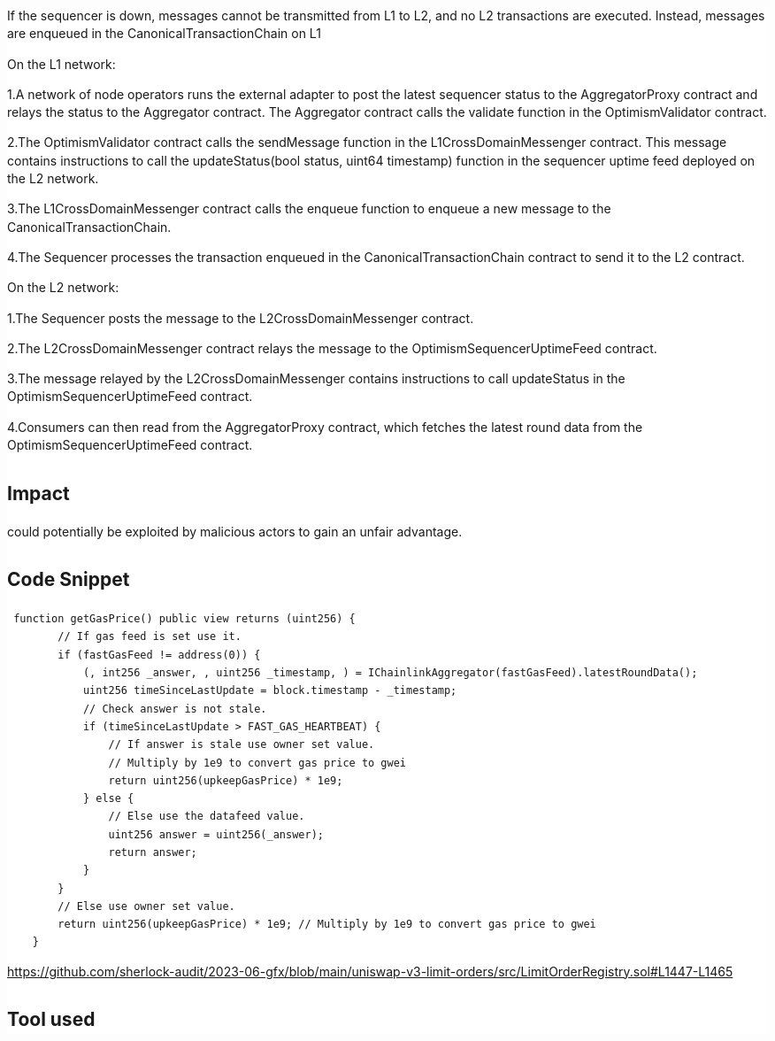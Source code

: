 If the sequencer is down, messages cannot be transmitted from L1 to L2, and no L2 transactions are executed. Instead, messages are enqueued in the CanonicalTransactionChain on L1


On the L1 network:

1.A network of node operators runs the external adapter to post the latest sequencer status to the AggregatorProxy contract and relays the status to the Aggregator contract. The Aggregator contract calls the validate function in the OptimismValidator contract.

2.The OptimismValidator contract calls the sendMessage function in the L1CrossDomainMessenger contract. This message contains instructions to call the updateStatus(bool status, uint64 timestamp) function in the sequencer uptime feed deployed on the L2 network.

3.The L1CrossDomainMessenger contract calls the enqueue function to enqueue a new message to the CanonicalTransactionChain.

4.The Sequencer processes the transaction enqueued in the CanonicalTransactionChain contract to send it to the L2 contract.

On the L2 network:

1.The Sequencer posts the message to the L2CrossDomainMessenger contract.

2.The L2CrossDomainMessenger contract relays the message to the OptimismSequencerUptimeFeed contract.

3.The message relayed by the L2CrossDomainMessenger contains instructions to call updateStatus in the OptimismSequencerUptimeFeed contract.

4.Consumers can then read from the AggregatorProxy contract, which fetches the latest round data from the OptimismSequencerUptimeFeed contract.

## Impact
could potentially be exploited by malicious actors to gain an unfair advantage.
## Code Snippet
```solidity
 function getGasPrice() public view returns (uint256) {
        // If gas feed is set use it.
        if (fastGasFeed != address(0)) {
            (, int256 _answer, , uint256 _timestamp, ) = IChainlinkAggregator(fastGasFeed).latestRoundData();
            uint256 timeSinceLastUpdate = block.timestamp - _timestamp;
            // Check answer is not stale.
            if (timeSinceLastUpdate > FAST_GAS_HEARTBEAT) {
                // If answer is stale use owner set value.
                // Multiply by 1e9 to convert gas price to gwei
                return uint256(upkeepGasPrice) * 1e9;
            } else {
                // Else use the datafeed value.
                uint256 answer = uint256(_answer);
                return answer;
            }
        }
        // Else use owner set value.
        return uint256(upkeepGasPrice) * 1e9; // Multiply by 1e9 to convert gas price to gwei
    }
```
https://github.com/sherlock-audit/2023-06-gfx/blob/main/uniswap-v3-limit-orders/src/LimitOrderRegistry.sol#L1447-L1465
## Tool used
